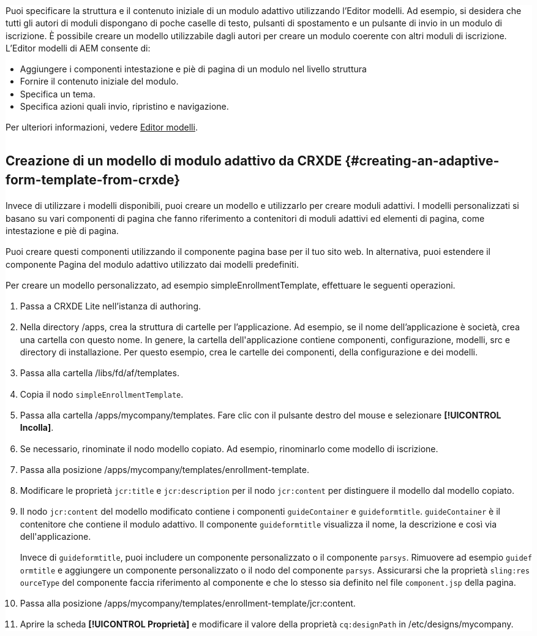 Puoi specificare la struttura e il contenuto iniziale di un modulo adattivo utilizzando l’Editor modelli. Ad esempio, si desidera che tutti gli autori di moduli dispongano di poche caselle di testo, pulsanti di spostamento e un pulsante di invio in un modulo di iscrizione. È possibile creare un modello utilizzabile dagli autori per creare un modulo coerente con altri moduli di iscrizione. L’Editor modelli di AEM consente di:

* Aggiungere i componenti intestazione e piè di pagina di un modulo nel livello struttura
* Fornire il contenuto iniziale del modulo.
* Specifica un tema.
* Specifica azioni quali invio, ripristino e navigazione.

Per ulteriori informazioni, vedere [Editor modelli](../../forms/using/template-editor.md).

## Creazione di un modello di modulo adattivo da CRXDE {#creating-an-adaptive-form-template-from-crxde}

Invece di utilizzare i modelli disponibili, puoi creare un modello e utilizzarlo per creare moduli adattivi. I modelli personalizzati si basano su vari componenti di pagina che fanno riferimento a contenitori di moduli adattivi ed elementi di pagina, come intestazione e piè di pagina.

Puoi creare questi componenti utilizzando il componente pagina base per il tuo sito web. In alternativa, puoi estendere il componente Pagina del modulo adattivo utilizzato dai modelli predefiniti.

Per creare un modello personalizzato, ad esempio simpleEnrollmentTemplate, effettuare le seguenti operazioni.

1. Passa a CRXDE Lite nell’istanza di authoring.

1. Nella directory /apps, crea la struttura di cartelle per l’applicazione. Ad esempio, se il nome dell’applicazione è società, crea una cartella con questo nome. In genere, la cartella dell&#39;applicazione contiene componenti, configurazione, modelli, src e directory di installazione. Per questo esempio, crea le cartelle dei componenti, della configurazione e dei modelli.

1. Passa alla cartella /libs/fd/af/templates.
1. Copia il nodo `simpleEnrollmentTemplate`.
1. Passa alla cartella /apps/mycompany/templates. Fare clic con il pulsante destro del mouse e selezionare **[!UICONTROL Incolla]**.
1. Se necessario, rinominate il nodo modello copiato. Ad esempio, rinominarlo come modello di iscrizione.

1. Passa alla posizione /apps/mycompany/templates/enrollment-template.

1. Modificare le proprietà `jcr:title` e `jcr:description` per il nodo `jcr:content` per distinguere il modello dal modello copiato.

1. Il nodo `jcr:content` del modello modificato contiene i componenti `guideContainer` e `guideformtitle`. `guideContainer` è il contenitore che contiene il modulo adattivo. Il componente `guideformtitle` visualizza il nome, la descrizione e così via dell&#39;applicazione.

   Invece di `guideformtitle`, puoi includere un componente personalizzato o il componente `parsys`. Rimuovere ad esempio `guideformtitle` e aggiungere un componente personalizzato o il nodo del componente `parsys`. Assicurarsi che la proprietà `sling:resourceType` del componente faccia riferimento al componente e che lo stesso sia definito nel file `component.jsp` della pagina.

1. Passa alla posizione /apps/mycompany/templates/enrollment-template/jcr:content.

1. Aprire la scheda **[!UICONTROL Proprietà]** e modificare il valore della proprietà `cq:designPath` in /etc/designs/mycompany.
